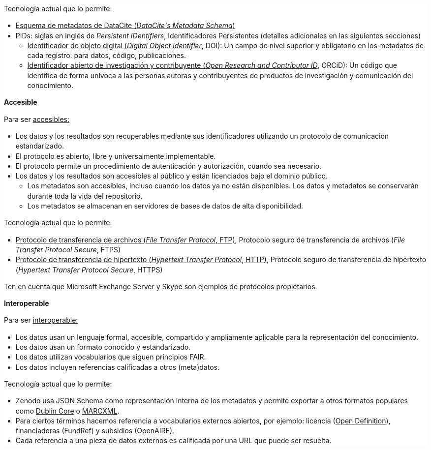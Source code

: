 Tecnología actual que lo permite:

-   [Esquema de metadatos de DataCite (*DataCite's Metadata Schema*)](https://schema.datacite.org/)
-   PIDs: siglas en inglés de *Persistent IDentifiers*, Identificadores Persistentes (detalles adicionales en las siguientes secciones)
    -   [Identificador de objeto digital (*Digital Object Identifier*](https://www.doi.org/), DOI): Un campo de nivel superior y obligatorio en los metadatos de cada registro: para datos, código, publicaciones.
    -   [Identificador abierto de investigación y contribuyente (*Open Research and Contributor ID*](https://orcid.org/), ORCiD): Un código que identifica de forma unívoca a las personas autoras y contribuyentes de productos de investigación y comunicación del conocimiento.

**Accesible**

Para ser [accesibles:](https://www.go-fair.org/fair-principles/metadata-retrievable-identifier-standardised-communication-protocol/)

-   Los datos y los resultados son recuperables mediante sus identificadores utilizando un protocolo de comunicación estandarizado.
-   El protocolo es abierto, libre y universalmente implementable.
-   El protocolo permite un procedimiento de autenticación y autorización, cuando sea necesario.
-   Los datos y los resultados son accesibles al público y están licenciados bajo el dominio público.
    -   Los metadatos son accesibles, incluso cuando los datos ya no están disponibles. Los datos y metadatos se conservarán durante toda la vida del repositorio.
    -   Los metadatos se almacenan en servidores de bases de datos de alta disponibilidad.

Tecnología actual que lo permite:

-   [Protocolo de transferencia de archivos (*File Transfer Protocol*, FTP)](https://www.w3.org/Protocols/rfc959/), Protocolo seguro de transferencia de archivos (*File Transfer Protocol Secure*, FTPS)
-   [Protocolo de transferencia de hipertexto (*Hypertext Transfer Protocol*, HTTP)](https://www.w3.org/Protocols/), Protocolo seguro de transferencia de hipertexto (*Hypertext Transfer Protocol Secure*, HTTPS)

Ten en cuenta que Microsoft Exchange Server y Skype son ejemplos de protocolos propietarios.

**Interoperable**

Para ser [interoperable:](https://www.go-fair.org/fair-principles/i1-metadata-use-formal-accessible-shared-broadly-applicable-language-knowledge-representation/)

-   Los datos usan un lenguaje formal, accesible, compartido y ampliamente aplicable para la representación del conocimiento.
-   Los datos usan un formato conocido y estandarizado.
-   Los datos utilizan vocabularios que siguen principios FAIR.
-   Los datos incluyen referencias calificadas a otros (meta)datos.

Tecnología actual que lo permite:

-   [Zenodo](https://zenodo.org/) usa [JSON Schema](https://json-schema.org/) como representación interna de los metadatos y permite exportar a otros formatos populares como [Dublin Core](https://www.dublincore.org/) o [MARCXML](https://www.loc.gov/marc/marcxml.html).
-   Para ciertos términos hacemos referencia a vocabularios externos abiertos, por ejemplo: licencia ([Open Definition](https://opendefinition.org/od/2.1/es/)), financiadoras ([FundRef](https://www.crossref.org/services/funder-registry/)) y subsidios ([OpenAIRE](https://api.openaire.eu/)).
-   Cada referencia a una pieza de datos externos es calificada por una URL que puede ser resuelta.
